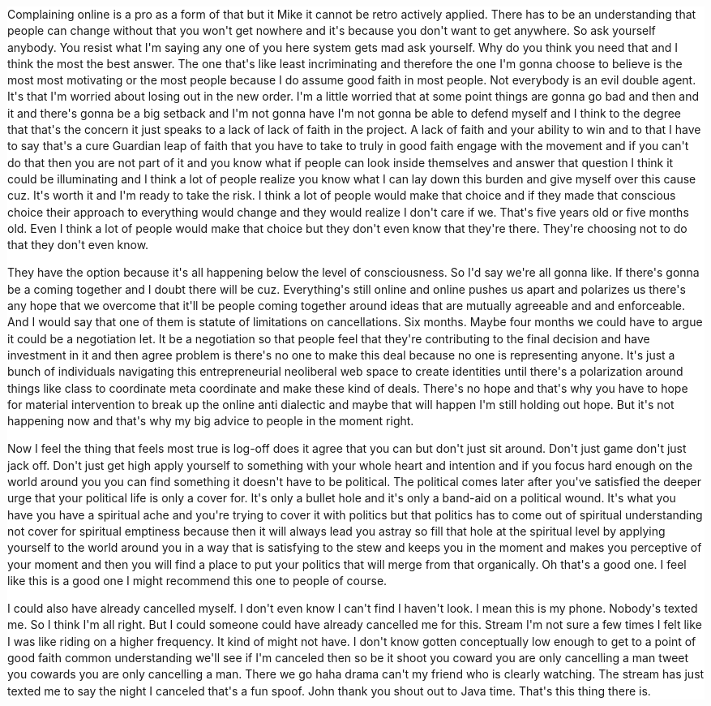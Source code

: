 Complaining online is a pro as a form of that but it Mike it cannot be retro actively applied. There has to be an understanding that people can change without that you won't get nowhere and it's because you don't want to get anywhere. So ask yourself anybody. You resist what I'm saying any one of you here system gets mad ask yourself. Why do you think you need that and I think the most the best answer. The one that's like least incriminating and therefore the one I'm gonna choose to believe is the most most motivating or the most people because I do assume good faith in most people. Not everybody is an evil double agent. It's that I'm worried about losing out in the new order. I'm a little worried that at some point things are gonna go bad and then and it and there's gonna be a big setback and I'm not gonna have I'm not gonna be able to defend myself and I think to the degree that that's the concern it just speaks to a lack of lack of faith in the project. A lack of faith and your ability to win and to that I have to say that's a cure Guardian leap of faith that you have to take to truly in good faith engage with the movement and if you can't do that then you are not part of it and you know what if people can look inside themselves and answer that question I think it could be illuminating and I think a lot of people realize you know what I can lay down this burden and give myself over this cause cuz. It's worth it and I'm ready to take the risk. I think a lot of people would make that choice and if they made that conscious choice their approach to everything would change and they would realize I don't care if we. That's five years old or five months old. Even I think a lot of people would make that choice but they don't even know that they're there. They're choosing not to do that they don't even know.

They have the option because it's all happening below the level of consciousness. So I'd say we're all gonna like. If there's gonna be a coming together and I doubt there will be cuz. Everything's still online and online pushes us apart and polarizes us there's any hope that we overcome that it'll be people coming together around ideas that are mutually agreeable and and enforceable. And I would say that one of them is statute of limitations on cancellations. Six months. Maybe four months we could have to argue it could be a negotiation let. It be a negotiation so that people feel that they're contributing to the final decision and have investment in it and then agree problem is there's no one to make this deal because no one is representing anyone. It's just a bunch of individuals navigating this entrepreneurial neoliberal web space to create identities until there's a polarization around things like class to coordinate meta coordinate and make these kind of deals. There's no hope and that's why you have to hope for material intervention to break up the online anti dialectic and maybe that will happen I'm still holding out hope. But it's not happening now and that's why my big advice to people in the moment right.

Now I feel the thing that feels most true is log-off does it agree that you can but don't just sit around. Don't just game don't just jack off. Don't just get high apply yourself to something with your whole heart and intention and if you focus hard enough on the world around you you can find something it doesn't have to be political. The political comes later after you've satisfied the deeper urge that your political life is only a cover for. It's only a bullet hole and it's only a band-aid on a political wound. It's what you have you have a spiritual ache and you're trying to cover it with politics but that politics has to come out of spiritual understanding not cover for spiritual emptiness because then it will always lead you astray so fill that hole at the spiritual level by applying yourself to the world around you in a way that is satisfying to the stew and keeps you in the moment and makes you perceptive of your moment and then you will find a place to put your politics that will merge from that organically. Oh that's a good one. I feel like this is a good one I might recommend this one to people of course.

I could also have already cancelled myself. I don't even know I can't find I haven't look. I mean this is my phone. Nobody's texted me. So I think I'm all right. But I could someone could have already cancelled me for this. Stream I'm not sure a few times I felt like I was like riding on a higher frequency. It kind of might not have. I don't know gotten conceptually low enough to get to a point of good faith common understanding we'll see if I'm canceled then so be it shoot you coward you are only cancelling a man tweet you cowards you are only cancelling a man. There we go haha drama can't my friend who is clearly watching. The stream has just texted me to say the night I canceled that's a fun spoof. John thank you shout out to Java time. That's this thing there is.
